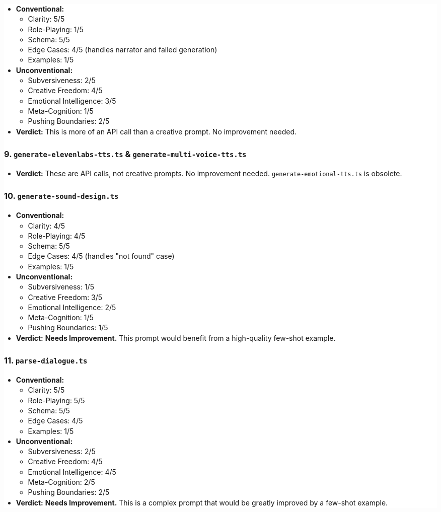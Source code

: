 *   **Conventional:**
    *   Clarity: 5/5
    *   Role-Playing: 1/5
    *   Schema: 5/5
    *   Edge Cases: 4/5 (handles narrator and failed generation)
    *   Examples: 1/5
*   **Unconventional:**
    *   Subversiveness: 2/5
    *   Creative Freedom: 4/5
    *   Emotional Intelligence: 3/5
    *   Meta-Cognition: 1/5
    *   Pushing Boundaries: 2/5
*   **Verdict:** This is more of an API call than a creative prompt. No improvement needed.

### 9. `generate-elevenlabs-tts.ts` & `generate-multi-voice-tts.ts`

*   **Verdict:** These are API calls, not creative prompts. No improvement needed. `generate-emotional-tts.ts` is obsolete.

### 10. `generate-sound-design.ts`

*   **Conventional:**
    *   Clarity: 4/5
    *   Role-Playing: 4/5
    *   Schema: 5/5
    *   Edge Cases: 4/5 (handles "not found" case)
    *   Examples: 1/5
*   **Unconventional:**
    *   Subversiveness: 1/5
    *   Creative Freedom: 3/5
    *   Emotional Intelligence: 2/5
    *   Meta-Cognition: 1/5
    *   Pushing Boundaries: 1/5
*   **Verdict:** **Needs Improvement.** This prompt would benefit from a high-quality few-shot example.

### 11. `parse-dialogue.ts`

*   **Conventional:**
    *   Clarity: 5/5
    *   Role-Playing: 5/5
    *   Schema: 5/5
    *   Edge Cases: 4/5
    *   Examples: 1/5
*   **Unconventional:**
    *   Subversiveness: 2/5
    *   Creative Freedom: 4/5
    *   Emotional Intelligence: 4/5
    *   Meta-Cognition: 2/5
    *   Pushing Boundaries: 2/5
*   **Verdict:** **Needs Improvement.** This is a complex prompt that would be greatly improved by a few-shot example.
